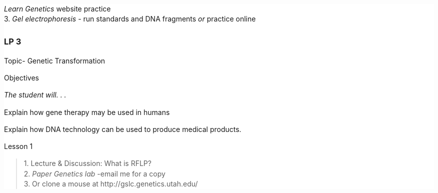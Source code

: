 <i>
Learn Genetics
</i>
website practice
<dt>
3.
<i>
Gel electrophoresis
</i>
- run standards and DNA fragments
<i>
or
</i>
practice online
<i>
</i>
</dt>
</dt>
</dt>
</dl>
</blockquote>
<h3>
LP 3
</h3>
<p>
Topic- Genetic Transformation
</p>
<p>
Objectives
</p>
<p>
<i>
The student will. . .
</i>
</p>
<p>
Explain how gene therapy may be used in humans
</p>
<p>
Explain how DNA technology can be used to produce medical products.
</p>
<p>
Lesson 1
</p>
<blockquote>
<dl>
<dt>
1. Lecture &amp; Discussion: What is RFLP?
<dt>
<i>
</i>
2.
<i>
Paper Genetics lab
</i>
-email me for a copy
<i>
</i>
<dt>
3. Or clone a mouse
<i>
</i>
at http://gslc.genetics.utah.edu/
<i>